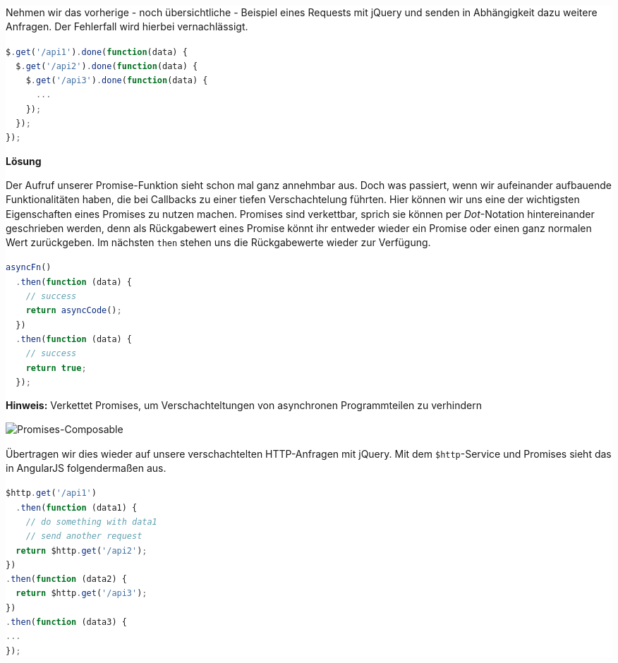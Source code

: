 Nehmen wir das vorherige - noch übersichtliche - Beispiel eines Requests mit jQuery und senden in Abhängigkeit dazu weitere Anfragen. Der Fehlerfall wird hierbei vernachlässigt.

```javascript
$.get('/api1').done(function(data) {
  $.get('/api2').done(function(data) {
    $.get('/api3').done(function(data) {
      ...
    });
  });
});
```

**Lösung**

Der Aufruf unserer Promise-Funktion sieht schon mal ganz annehmbar aus. Doch was passiert, wenn wir aufeinander aufbauende Funktionalitäten haben, die bei Callbacks zu einer tiefen Verschachtelung führten. Hier können wir uns eine der wichtigsten Eigenschaften eines Promises zu nutzen machen. Promises sind verkettbar, sprich sie können per *Dot*-Notation hintereinander geschrieben werden, denn als Rückgabewert eines Promise könnt ihr entweder wieder ein Promise oder einen ganz normalen Wert zurückgeben. Im nächsten `then` stehen uns die Rückgabewerte wieder zur Verfügung.

```javascript
asyncFn()
  .then(function (data) {
    // success
    return asyncCode();
  })
  .then(function (data) {
    // success
    return true;
  });
```

<div class="alert alert-info"><b>Hinweis:</b> Verkettet Promises, um Verschachteltungen von asynchronen Programmteilen zu verhindern</div>

![Promises-Composable](../images/figures/promises-composable-1.png)

Übertragen wir dies wieder auf unsere verschachtelten HTTP-Anfragen mit jQuery. Mit dem `$http`-Service und Promises sieht das in AngularJS folgendermaßen aus.

```javascript
$http.get('/api1')
  .then(function (data1) {
    // do something with data1
    // send another request
  return $http.get('/api2');
})
.then(function (data2) {
  return $http.get('/api3');
})
.then(function (data3) {
...
});
```
